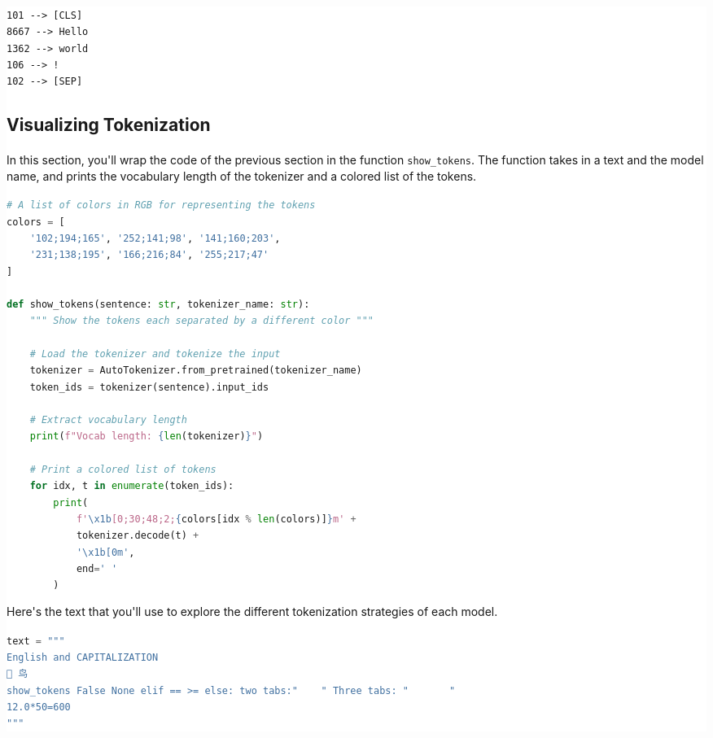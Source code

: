     101 --> [CLS]
    8667 --> Hello
    1362 --> world
    106 --> !
    102 --> [SEP]



```python

```

## Visualizing Tokenization

In this section, you'll wrap the code of the previous section in the function `show_tokens`. The function takes in a text and the model name, and prints the vocabulary length of the tokenizer and a colored list of the tokens. 


```python
# A list of colors in RGB for representing the tokens
colors = [
    '102;194;165', '252;141;98', '141;160;203',
    '231;138;195', '166;216;84', '255;217;47'
]

def show_tokens(sentence: str, tokenizer_name: str):
    """ Show the tokens each separated by a different color """

    # Load the tokenizer and tokenize the input
    tokenizer = AutoTokenizer.from_pretrained(tokenizer_name)
    token_ids = tokenizer(sentence).input_ids

    # Extract vocabulary length
    print(f"Vocab length: {len(tokenizer)}")

    # Print a colored list of tokens
    for idx, t in enumerate(token_ids):
        print(
            f'\x1b[0;30;48;2;{colors[idx % len(colors)]}m' +
            tokenizer.decode(t) +
            '\x1b[0m',
            end=' '
        )
```

Here's the text that you'll use to explore the different tokenization strategies of each model.


```python
text = """
English and CAPITALIZATION
🎵 鸟
show_tokens False None elif == >= else: two tabs:"    " Three tabs: "       "
12.0*50=600
"""
```

